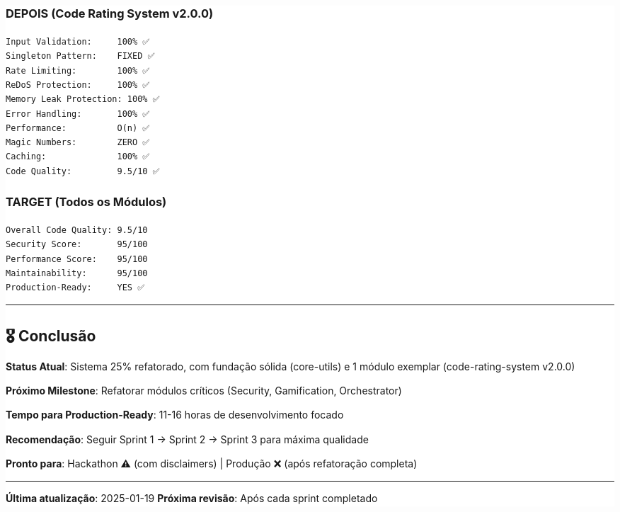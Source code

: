 ### DEPOIS (Code Rating System v2.0.0)
```
Input Validation:     100% ✅
Singleton Pattern:    FIXED ✅
Rate Limiting:        100% ✅
ReDoS Protection:     100% ✅
Memory Leak Protection: 100% ✅
Error Handling:       100% ✅
Performance:          O(n) ✅
Magic Numbers:        ZERO ✅
Caching:              100% ✅
Code Quality:         9.5/10 ✅
```

### TARGET (Todos os Módulos)
```
Overall Code Quality: 9.5/10
Security Score:       95/100
Performance Score:    95/100
Maintainability:      95/100
Production-Ready:     YES ✅
```

---

## 🎖️ Conclusão

**Status Atual**: Sistema 25% refatorado, com fundação sólida (core-utils) e 1 módulo exemplar (code-rating-system v2.0.0)

**Próximo Milestone**: Refatorar módulos críticos (Security, Gamification, Orchestrator)

**Tempo para Production-Ready**: 11-16 horas de desenvolvimento focado

**Recomendação**: Seguir Sprint 1 → Sprint 2 → Sprint 3 para máxima qualidade

**Pronto para**: Hackathon ⚠️ (com disclaimers) | Produção ❌ (após refatoração completa)

---

**Última atualização**: 2025-01-19
**Próxima revisão**: Após cada sprint completado
